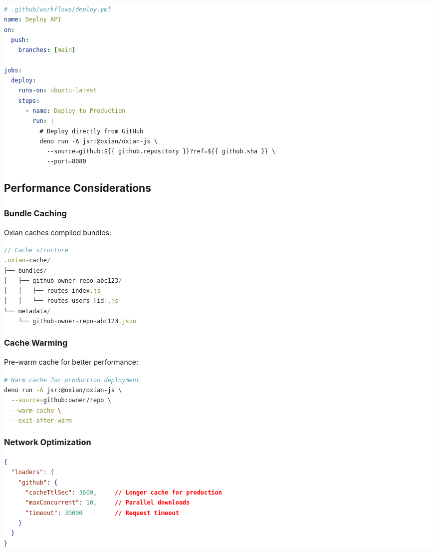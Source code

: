 ```yaml
# .github/workflows/deploy.yml
name: Deploy API
on:
  push:
    branches: [main]

jobs:
  deploy:
    runs-on: ubuntu-latest
    steps:
      - name: Deploy to Production
        run: |
          # Deploy directly from GitHub
          deno run -A jsr:@oxian/oxian-js \
            --source=github:${{ github.repository }}?ref=${{ github.sha }} \
            --port=8080
```

## Performance Considerations

### Bundle Caching

Oxian caches compiled bundles:

```ts
// Cache structure
.oxian-cache/
├── bundles/
│   ├── github-owner-repo-abc123/
│   │   ├── routes-index.js
│   │   └── routes-users-[id].js
└── metadata/
    └── github-owner-repo-abc123.json
```

### Cache Warming

Pre-warm cache for better performance:

```bash
# Warm cache for production deployment
deno run -A jsr:@oxian/oxian-js \
  --source=github:owner/repo \
  --warm-cache \
  --exit-after-warm
```

### Network Optimization

```json
{
  "loaders": {
    "github": {
      "cacheTtlSec": 3600,     // Longer cache for production
      "maxConcurrent": 10,     // Parallel downloads
      "timeout": 30000         // Request timeout
    }
  }
}
```
